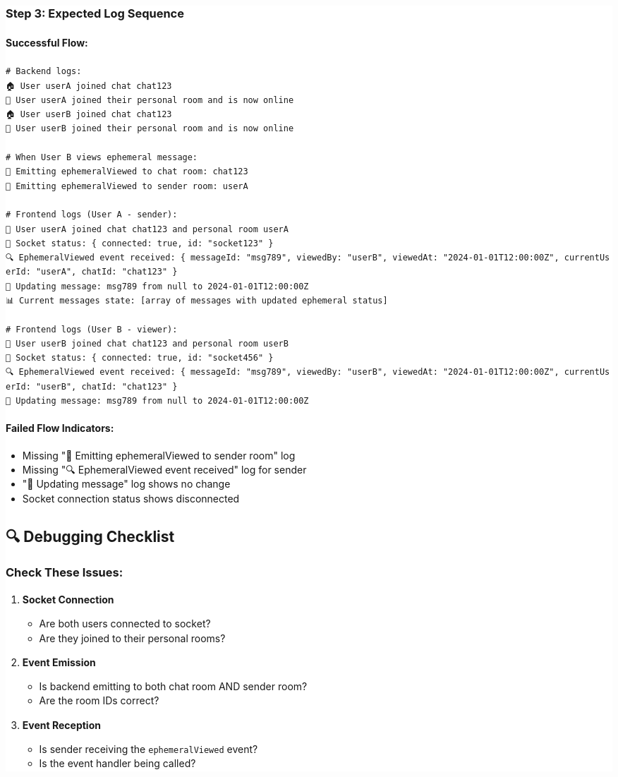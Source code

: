 ### Step 3: Expected Log Sequence

#### Successful Flow:
```
# Backend logs:
🏠 User userA joined chat chat123
👤 User userA joined their personal room and is now online
🏠 User userB joined chat chat123
👤 User userB joined their personal room and is now online

# When User B views ephemeral message:
📡 Emitting ephemeralViewed to chat room: chat123
📡 Emitting ephemeralViewed to sender room: userA

# Frontend logs (User A - sender):
🔌 User userA joined chat chat123 and personal room userA
🔌 Socket status: { connected: true, id: "socket123" }
🔍 EphemeralViewed event received: { messageId: "msg789", viewedBy: "userB", viewedAt: "2024-01-01T12:00:00Z", currentUserId: "userA", chatId: "chat123" }
📝 Updating message: msg789 from null to 2024-01-01T12:00:00Z
📊 Current messages state: [array of messages with updated ephemeral status]

# Frontend logs (User B - viewer):
🔌 User userB joined chat chat123 and personal room userB
🔌 Socket status: { connected: true, id: "socket456" }
🔍 EphemeralViewed event received: { messageId: "msg789", viewedBy: "userB", viewedAt: "2024-01-01T12:00:00Z", currentUserId: "userB", chatId: "chat123" }
📝 Updating message: msg789 from null to 2024-01-01T12:00:00Z
```

#### Failed Flow Indicators:
- Missing "📡 Emitting ephemeralViewed to sender room" log
- Missing "🔍 EphemeralViewed event received" log for sender
- "📝 Updating message" log shows no change
- Socket connection status shows disconnected

## 🔍 Debugging Checklist

### Check These Issues:
1. **Socket Connection**
   - Are both users connected to socket?
   - Are they joined to their personal rooms?

2. **Event Emission**
   - Is backend emitting to both chat room AND sender room?
   - Are the room IDs correct?

3. **Event Reception**
   - Is sender receiving the `ephemeralViewed` event?
   - Is the event handler being called?
